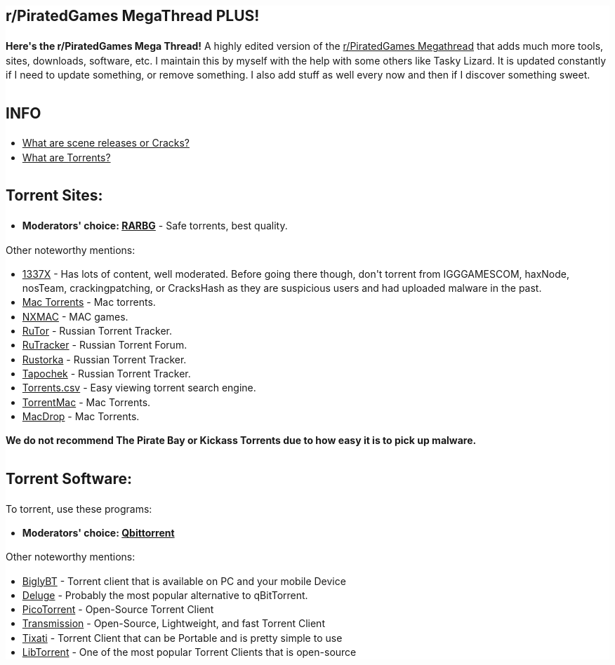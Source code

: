 ## r/PiratedGames MegaThread PLUS! 

**Here's the r/PiratedGames Mega Thread!**
A highly edited version of the [r/PiratedGames Megathread](https://rentry.org/pgames-mega-thread) that adds much more tools, sites, downloads, software, etc. I maintain this by myself with the help with some others like Tasky Lizard. It is updated constantly if I need to update something, or remove something. I also add stuff as well every now and then if I discover something sweet.

## **INFO**

- [What are scene releases or Cracks?](https://www.reddit.com/r/CrackWatch/comments/92uz49/the_warez_scene_how_it_works/)
- [What are Torrents?](https://en.wikipedia.org/wiki/BitTorrent)

## **Torrent Sites:**
- **Moderators' choice: [RARBG](https://rarbg.to/)** - Safe torrents, best quality.

Other noteworthy mentions:

- [1337X](https://1337x.to/) - Has lots of content, well moderated. Before going there though, don't torrent from IGGGAMESCOM, haxNode, nosTeam, crackingpatching, or CracksHash as they are suspicious users and had uploaded malware in the past.
- [Mac Torrents](https://mac-torrents.io/mac-games/) - Mac torrents.
- [NXMAC](https://nxmac.com/) - MAC games.
- [RuTor](http://www.rutor.info/) - Russian Torrent Tracker.
- [RuTracker](https://rutracker.org/) - Russian Torrent Forum.
- [Rustorka](http://rustorka.com/) - Russian Torrent Tracker.
- [Tapochek](https://tapochek.net/index.php) - Russian Torrent Tracker.
- [Torrents.csv](https://torrents-csv.ml/) - Easy viewing torrent search engine.
- [TorrentMac](https://www.torrentmac.net/) - Mac Torrents.
- [MacDrop](https://macdrop.net/) - Mac Torrents.

**We do not recommend The Pirate Bay or Kickass Torrents due to how easy it is to pick up malware.**

## **Torrent Software:**

To torrent, use these programs:

- **Moderators' choice: [Qbittorrent](https://www.qbittorrent.org/download.php)**

Other noteworthy mentions:

- [BiglyBT](https://www.biglybt.com/download/) - Torrent client that is available on PC and your mobile Device
- [Deluge](https://dev.deluge-torrent.org/wiki/Download) - Probably the most popular alternative to qBitTorrent.
- [PicoTorrent](https://picotorrent.org/download/) - Open-Source Torrent Client
- [Transmission](https://transmissionbt.com/download/) - Open-Source, Lightweight, and fast Torrent Client
- [Tixati](https://tixati.com) - Torrent Client that can be Portable and is pretty simple to use
- [LibTorrent](https://www.libtorrent.org/) - One of the most popular Torrent Clients that is open-source
